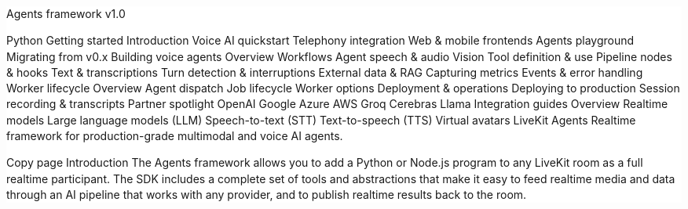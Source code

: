 Agents framework
v1.0

Python
Getting started
Introduction
Voice AI quickstart
Telephony integration
Web & mobile frontends
Agents playground
Migrating from v0.x
Building voice agents
Overview
Workflows
Agent speech & audio
Vision
Tool definition & use
Pipeline nodes & hooks
Text & transcriptions
Turn detection & interruptions
External data & RAG
Capturing metrics
Events & error handling
Worker lifecycle
Overview
Agent dispatch
Job lifecycle
Worker options
Deployment & operations
Deploying to production
Session recording & transcripts
Partner spotlight
OpenAI
Google
Azure
AWS
Groq
Cerebras
Llama
Integration guides
Overview
Realtime models
Large language models (LLM)
Speech-to-text (STT)
Text-to-speech (TTS)
Virtual avatars
LiveKit Agents
Realtime framework for production-grade multimodal and voice AI agents.

Copy page
Introduction
The Agents framework allows you to add a Python or Node.js program to any LiveKit room as a full realtime participant. The SDK includes a complete set of tools and abstractions that make it easy to feed realtime media and data through an AI pipeline that works with any provider, and to publish realtime results back to the room.

